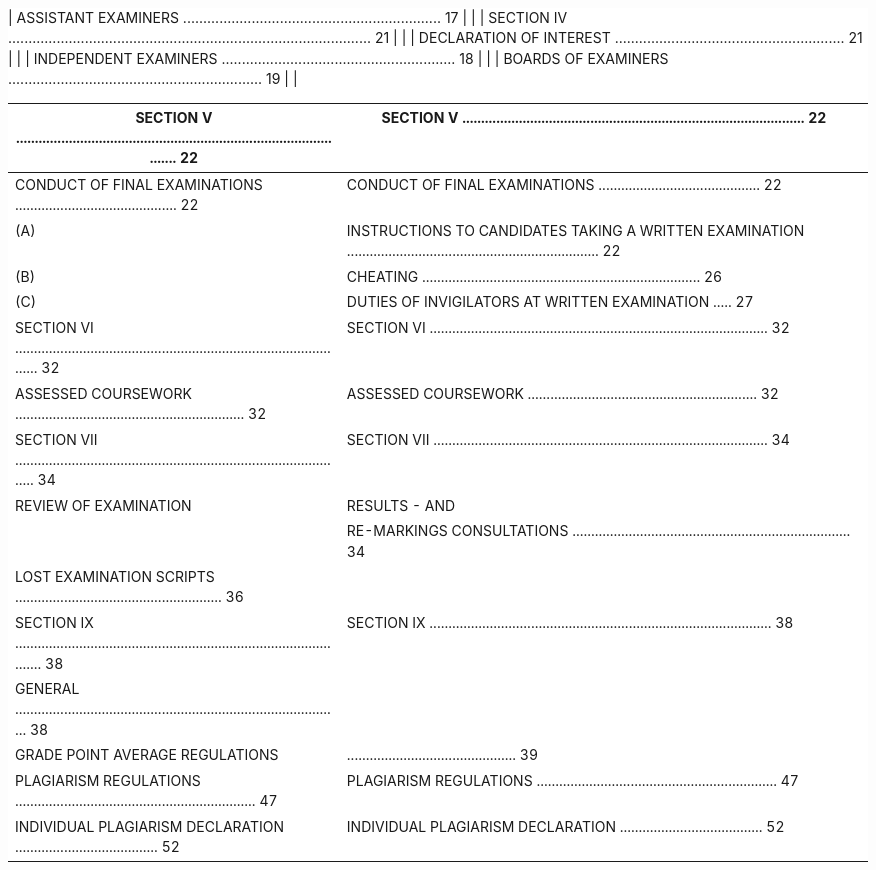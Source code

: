 | ASSISTANT EXAMINERS ................................................................ 17                                                                                                                                                                 |                                                                            |
| SECTION IV  .......................................................................................... 21                                                                                                                                               |                                                                            |
| DECLARATION OF INTEREST ......................................................... 21                                                                                                                                                                    |                                                                            |
| INDEPENDENT EXAMINERS .......................................................... 18                                                                                                                                                                     |                                                                            |
| BOARDS OF EXAMINERS ............................................................... 19                                                                                                                                                                  |                                                                            |

| SECTION V  ........................................................................................... 22   | SECTION V  ........................................................................................... 22                            |
|-------------------------------------------------------------------------------------------------------------|--------------------------------------------------------------------------------------------------------------------------------------|
| CONDUCT OF FINAL EXAMINATIONS ........................................... 22                                | CONDUCT OF FINAL EXAMINATIONS ........................................... 22                                                         |
| (A)                                                                                                         | INSTRUCTIONS  TO  CANDIDATES  TAKING  A  WRITTEN  EXAMINATION ................................................................... 22 |
| (B)                                                                                                         | CHEATING .......................................................................... 26                                               |
| (C)                                                                                                         | DUTIES OF INVIGILATORS AT WRITTEN EXAMINATION  ..... 27                                                                              |
| SECTION VI  .......................................................................................... 32   | SECTION VI  .......................................................................................... 32                            |
| ASSESSED COURSEWORK ............................................................. 32                        | ASSESSED COURSEWORK ............................................................. 32                                                 |
| SECTION VII  ......................................................................................... 34   | SECTION VII  ......................................................................................... 34                            |
| REVIEW  OF  EXAMINATION                                                                                     | RESULTS  -  AND                                                                                                                      |
|                                                                                                             | RE-MARKINGS  CONSULTATIONS .......................................................................... 34                             |
| LOST EXAMINATION SCRIPTS ....................................................... 36                         |                                                                                                                                      |
| SECTION IX   ........................................................................................... 38 | SECTION IX   ........................................................................................... 38                          |
| GENERAL ....................................................................................... 38          |                                                                                                                                      |
| GRADE POINT AVERAGE REGULATIONS                                                                             | ............................................. 39                                                                                     |
| PLAGIARISM REGULATIONS   ................................................................ 47                | PLAGIARISM REGULATIONS   ................................................................ 47                                         |
| INDIVIDUAL PLAGIARISM DECLARATION  ...................................... 52                                | INDIVIDUAL PLAGIARISM DECLARATION  ...................................... 52                                                         |